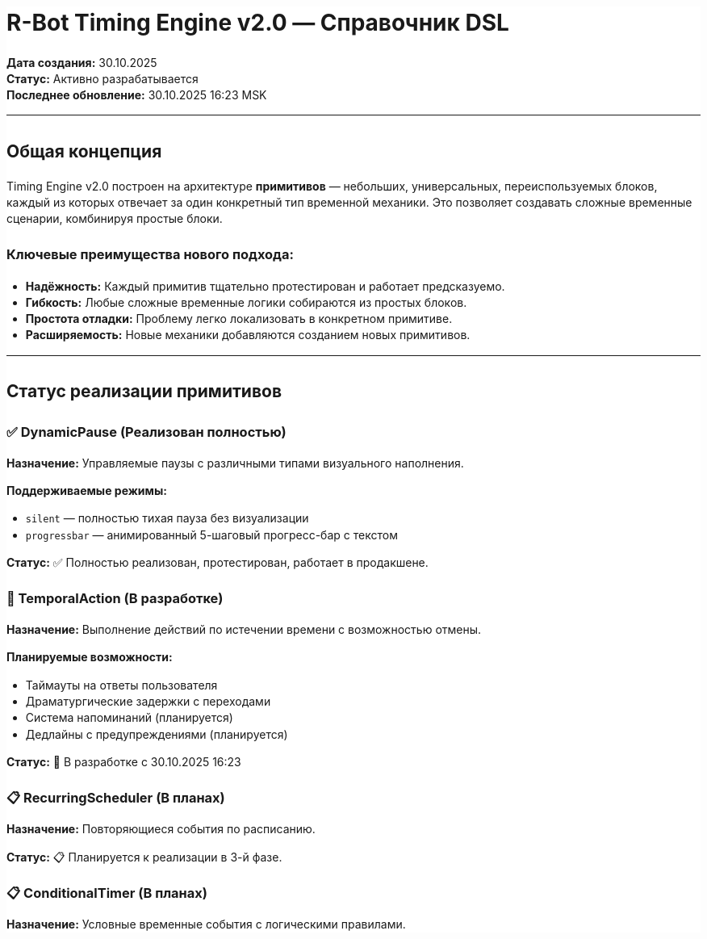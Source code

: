 # R-Bot Timing Engine v2.0 — Справочник DSL

**Дата создания:** 30.10.2025  
**Статус:** Активно разрабатывается  
**Последнее обновление:** 30.10.2025 16:23 MSK  

---

## Общая концепция

Timing Engine v2.0 построен на архитектуре **примитивов** — небольших, универсальных, переиспользуемых блоков, каждый из которых отвечает за один конкретный тип временной механики. Это позволяет создавать сложные временные сценарии, комбинируя простые блоки.

### Ключевые преимущества нового подхода:
- **Надёжность:** Каждый примитив тщательно протестирован и работает предсказуемо.
- **Гибкость:** Любые сложные временные логики собираются из простых блоков.
- **Простота отладки:** Проблему легко локализовать в конкретном примитиве.
- **Расширяемость:** Новые механики добавляются созданием новых примитивов.

---

## Статус реализации примитивов

### ✅ DynamicPause (Реализован полностью)
**Назначение:** Управляемые паузы с различными типами визуального наполнения.

**Поддерживаемые режимы:**
- `silent` — полностью тихая пауза без визуализации
- `progressbar` — анимированный 5-шаговый прогресс-бар с текстом

**Статус:** ✅ Полностью реализован, протестирован, работает в продакшене.

### 🚧 TemporalAction (В разработке)
**Назначение:** Выполнение действий по истечении времени с возможностью отмены.

**Планируемые возможности:**
- Таймауты на ответы пользователя
- Драматургические задержки с переходами 
- Система напоминаний (планируется)
- Дедлайны с предупреждениями (планируется)

**Статус:** 🚧 В разработке с 30.10.2025 16:23

### 📋 RecurringScheduler (В планах)
**Назначение:** Повторяющиеся события по расписанию.

**Статус:** 📋 Планируется к реализации в 3-й фазе.

### 📋 ConditionalTimer (В планах) 
**Назначение:** Условные временные события с логическими правилами.

